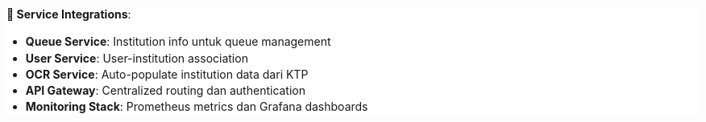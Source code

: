 **🔗 Service Integrations**:
- **Queue Service**: Institution info untuk queue management
- **User Service**: User-institution association  
- **OCR Service**: Auto-populate institution data dari KTP
- **API Gateway**: Centralized routing dan authentication
- **Monitoring Stack**: Prometheus metrics dan Grafana dashboards

